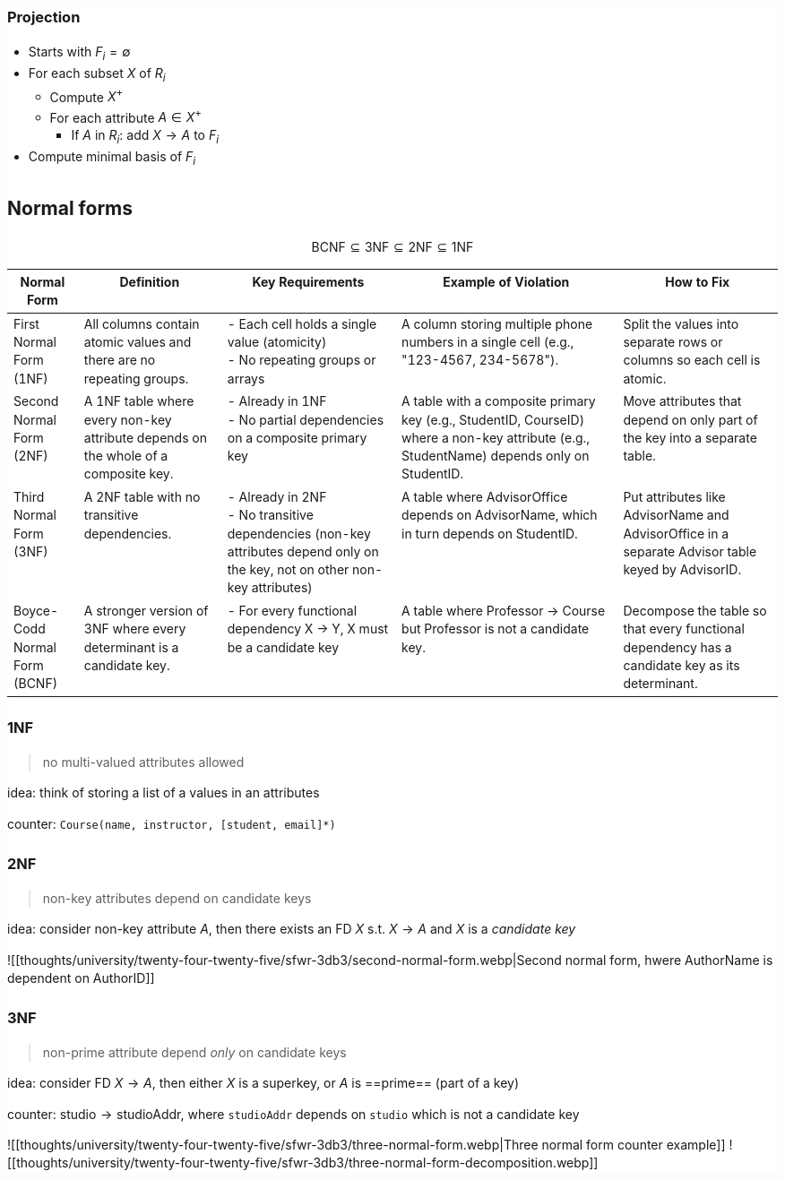 ### Projection

- Starts with $F_i = \emptyset$
- For each subset $X \text{ of } R_i$
  - Compute $X^{+}$
  - For each attribute $A \in X^{+}$
    - If $A$ in $R_i$: add $X \to A$ to $F_i$
- Compute minimal basis of $F_i$

## Normal forms

$$
\text{BCNF} \subseteq 3\text{NF} \subseteq 2\text{NF} \subseteq 1\text{NF}
$$

| Normal Form                   | Definition                                                                         | Key Requirements                                                                                                               | Example of Violation                                                                                                                      | How to Fix                                                                                        |
| ----------------------------- | ---------------------------------------------------------------------------------- | ------------------------------------------------------------------------------------------------------------------------------ | ----------------------------------------------------------------------------------------------------------------------------------------- | ------------------------------------------------------------------------------------------------- |
| First Normal Form (1NF)       | All columns contain atomic values and there are no repeating groups.               | - Each cell holds a single value (atomicity) <br>- No repeating groups or arrays                                               | A column storing multiple phone numbers in a single cell (e.g., "123-4567, 234-5678").                                                    | Split the values into separate rows or columns so each cell is atomic.                            |
| Second Normal Form (2NF)      | A 1NF table where every non-key attribute depends on the whole of a composite key. | - Already in 1NF <br>- No partial dependencies on a composite primary key                                                      | A table with a composite primary key (e.g., StudentID, CourseID) where a non-key attribute (e.g., StudentName) depends only on StudentID. | Move attributes that depend on only part of the key into a separate table.                        |
| Third Normal Form (3NF)       | A 2NF table with no transitive dependencies.                                       | - Already in 2NF <br>- No transitive dependencies (non-key attributes depend only on the key, not on other non-key attributes) | A table where AdvisorOffice depends on AdvisorName, which in turn depends on StudentID.                                                   | Put attributes like AdvisorName and AdvisorOffice in a separate Advisor table keyed by AdvisorID. |
| Boyce-Codd Normal Form (BCNF) | A stronger version of 3NF where every determinant is a candidate key.              | - For every functional dependency X → Y, X must be a candidate key                                                             | A table where Professor → Course but Professor is not a candidate key.                                                                    | Decompose the table so that every functional dependency has a candidate key as its determinant.   |

### 1NF

> no multi-valued attributes allowed

idea: think of storing a list of a values in an attributes

counter: `Course(name, instructor, [student, email]*)`

### 2NF

> non-key attributes depend on candidate keys

idea: consider non-key attribute $A$, then there exists an FD $X$ s.t. $X \to A$ and $X$ is a _candidate key_

![[thoughts/university/twenty-four-twenty-five/sfwr-3db3/second-normal-form.webp|Second normal form, hwere AuthorName is dependent on AuthorID]]

### 3NF

> non-prime attribute depend _only_ on candidate keys

idea: consider FD $X \to A$, then either $X$ is a superkey, or $A$ is ==prime== (part of a key)

counter: $\text{studio} \to \text{studioAddr}$, where `studioAddr` depends on `studio` which is not a candidate key

![[thoughts/university/twenty-four-twenty-five/sfwr-3db3/three-normal-form.webp|Three normal form counter example]]
![[thoughts/university/twenty-four-twenty-five/sfwr-3db3/three-normal-form-decomposition.webp]]


[^nontrivial]: means $A$ is not contained in $X$
